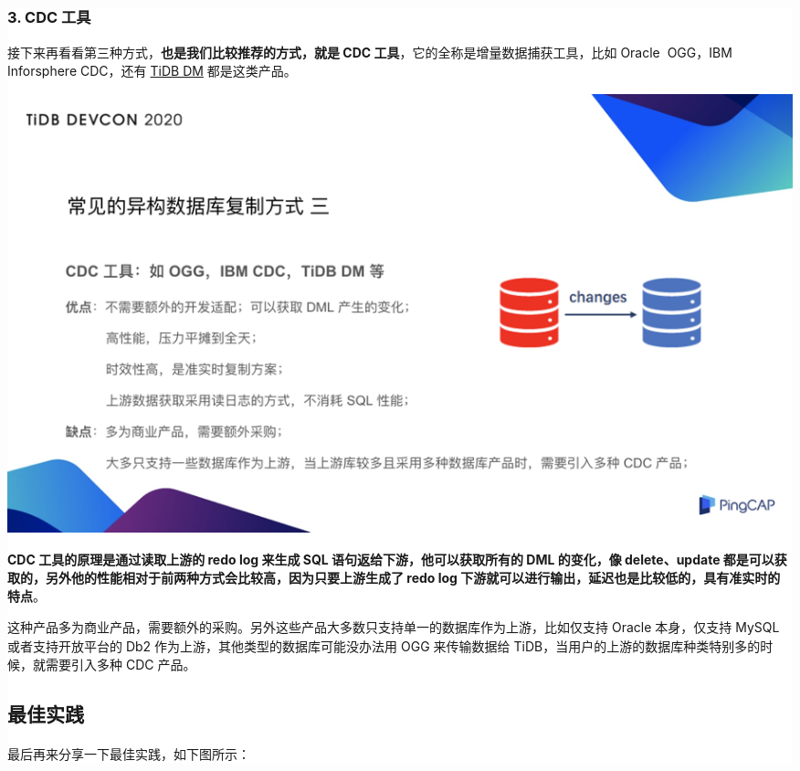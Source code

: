 ### 3. CDC 工具

接下来再看看第三种方式，**也是我们比较推荐的方式，就是 CDC 工具**，它的全称是增量数据捕获工具，比如 Oracle  OGG，IBM Inforsphere CDC，还有 [TiDB DM](https://pingcap.com/blog-cn/dm-1.0-ga/) 都是这类产品。

![5-复制方式-3](media/best-practices-for-heterogeneous-database-replication/5-复制方式-3.png)

**CDC 工具的原理是通过读取上游的 redo log 来生成 SQL 语句返给下游，他可以获取所有的 DML 的变化，像 delete、update 都是可以获取的，另外他的性能相对于前两种方式会比较高，因为只要上游生成了 redo log 下游就可以进行输出，延迟也是比较低的，具有准实时的特点**。

这种产品多为商业产品，需要额外的采购。另外这些产品大多数只支持单一的数据库作为上游，比如仅支持 Oracle 本身，仅支持 MySQL 或者支持开放平台的 Db2 作为上游，其他类型的数据库可能没办法用 OGG 来传输数据给 TiDB，当用户的上游的数据库种类特别多的时候，就需要引入多种 CDC 产品。

## 最佳实践

最后再来分享一下最佳实践，如下图所示：
